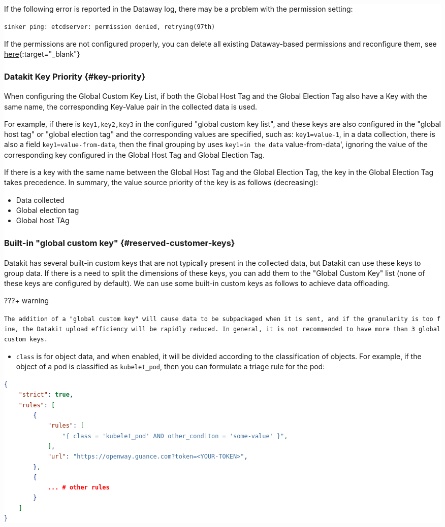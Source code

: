 If the following error is reported in the Dataway log, there may be a problem with the permission setting:

```not-set
sinker ping: etcdserver: permission denied, retrying(97th)
```

If the permissions are not configured properly, you can delete all existing Dataway-based permissions and reconfigure them, see [here](https://etcd.io/docs/v3.5/op-guide/authentication/rbac/#using-etcdctl-to-authenticate){:target="_blank"}

### Datakit Key Priority {#key-priority}

When configuring the Global Custom Key List, if both the Global Host Tag and the Global Election Tag also have a Key with the same name, the corresponding Key-Value pair in the collected data is used.

For example, if there is `key1,key2,key3` in the configured "global custom key list", and these keys are also configured in the "global host tag" or "global election tag" and the corresponding values are specified, such as: `key1=value-1`, in a data collection, there is also a field `key1=value-from-data`, then the final grouping by uses `key1=in the data` value-from-data', ignoring the value of the corresponding key configured in the Global Host Tag and Global Election Tag.

If there is a key with the same name between the Global Host Tag and the Global Election Tag, the key in the Global Election Tag takes precedence. In summary, the value source priority of the key is as follows (decreasing):

- Data collected
- Global election tag
- Global host TAg

### Built-in "global custom key" {#reserved-customer-keys}

Datakit has several built-in custom keys that are not typically present in the collected data, but Datakit can use these keys to group data. If there is a need to split the dimensions of these keys, you can add them to the "Global Custom Key" list (none of these keys are configured by default). We can use some built-in custom keys as follows to achieve data offloading.


???+ warning

    The addition of a "global custom key" will cause data to be subpackaged when it is sent, and if the granularity is too fine, the Datakit upload efficiency will be rapidly reduced. In general, it is not recommended to have more than 3 global custom keys.


- `class` is for object data, and when enabled, it will be divided according to the classification of objects. For example, if the object of a pod is classified as `kubelet_pod`, then you can formulate a triage rule for the pod:

``` json
{
    "strict": true,
    "rules": [
        {
            "rules": [
                "{ class = 'kubelet_pod' AND other_conditon = 'some-value' }",
            ],
            "url": "https://openway.guance.com?token=<YOUR-TOKEN>",
        },
        {
            ... # other rules
        }
    ]
}
```

